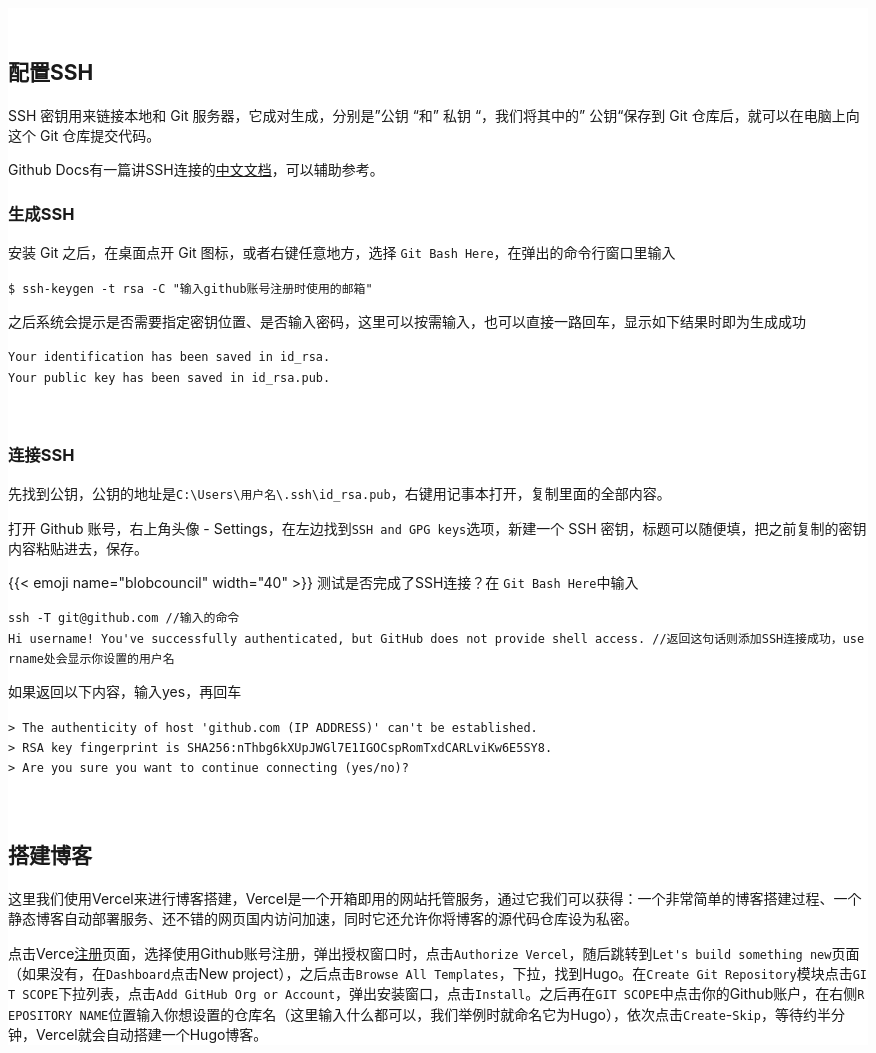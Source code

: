 
<br>

## 配置SSH

SSH 密钥用来链接本地和 Git 服务器，它成对生成，分别是”公钥 “和” 私钥 “，我们将其中的” 公钥“保存到 Git 仓库后，就可以在电脑上向这个 Git 仓库提交代码。

Github Docs有一篇讲SSH连接的[中文文档](https://docs.github.com/cn/authentication/connecting-to-github-with-ssh/generating-a-new-ssh-key-and-adding-it-to-the-ssh-agent)，可以辅助参考。

### 生成SSH

安装 Git 之后，在桌面点开 Git 图标，或者右键任意地方，选择 `Git Bash Here`，在弹出的命令行窗口里输入

```
$ ssh-keygen -t rsa -C "输入github账号注册时使用的邮箱"
```

之后系统会提示是否需要指定密钥位置、是否输入密码，这里可以按需输入，也可以直接一路回车，显示如下结果时即为生成成功

```
Your identification has been saved in id_rsa.
Your public key has been saved in id_rsa.pub.
```

<br>

### 连接SSH

先找到公钥，公钥的地址是`C:\Users\用户名\.ssh\id_rsa.pub`，右键用记事本打开，复制里面的全部内容。

打开 Github 账号，右上角头像 - Settings，在左边找到`SSH and GPG keys`选项，新建一个 SSH 密钥，标题可以随便填，把之前复制的密钥内容粘贴进去，保存。

{{< emoji name="blobcouncil"  width="40" >}} 测试是否完成了SSH连接？在 `Git Bash Here`中输入

```
ssh -T git@github.com //输入的命令
Hi username! You've successfully authenticated, but GitHub does not provide shell access. //返回这句话则添加SSH连接成功，username处会显示你设置的用户名
```

如果返回以下内容，输入yes，再回车

```
> The authenticity of host 'github.com (IP ADDRESS)' can't be established.
> RSA key fingerprint is SHA256:nThbg6kXUpJWGl7E1IGOCspRomTxdCARLviKw6E5SY8.
> Are you sure you want to continue connecting (yes/no)?
```

<br>

## 搭建博客

这里我们使用Vercel来进行博客搭建，Vercel是一个开箱即用的网站托管服务，通过它我们可以获得：一个非常简单的博客搭建过程、一个静态博客自动部署服务、还不错的网页国内访问加速，同时它还允许你将博客的源代码仓库设为私密。

点击Verce[注册](https://vercel.com/signup)页面，选择使用Github账号注册，弹出授权窗口时，点击`Authorize Vercel`，随后跳转到`Let's build something new`页面（如果没有，在`Dashboard`点击New project），之后点击`Browse All Templates`，下拉，找到Hugo。在`Create Git Repository`模块点击`GIT SCOPE`下拉列表，点击`Add GitHub Org or Account`，弹出安装窗口，点击`Install`。之后再在`GIT SCOPE`中点击你的Github账户，在右侧`REPOSITORY NAME`位置输入你想设置的仓库名（这里输入什么都可以，我们举例时就命名它为Hugo），依次点击`Create`-`Skip`，等待约半分钟，Vercel就会自动搭建一个Hugo博客。
